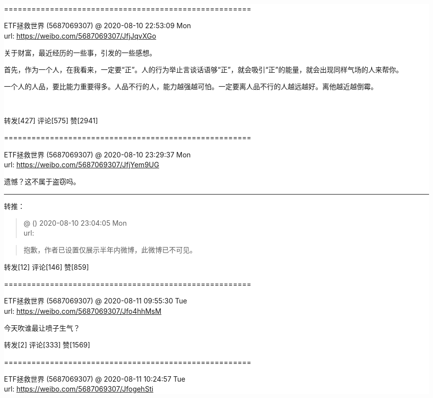 ======================================================






ETF拯救世界 (5687069307) @
2020-08-10 22:53:09 Mon  
url: https://weibo.com/5687069307/JfjJqvXGo

关于财富，最近经历的一些事，引发的一些感想。

首先，作为一个人，在我看来，一定要“正”。人的行为举止言谈话语够“正”，就会吸引“正”的能量，就会出现同样气场的人来帮你。

一个人的人品，要比能力重要得多。人品不行的人，能力越强越可怕。一定要离人品不行的人越远越好。离他越近越倒霉。

 ​​​

转发[427]  评论[575]  赞[2941] 

======================================================






ETF拯救世界 (5687069307) @
2020-08-10 23:29:37 Mon  
url: https://weibo.com/5687069307/JfjYem9UG

遗憾？这不属于盗窃吗。

------------------------------------------------------
转推：
>  @ ()
>  2020-08-10 23:04:05 Mon  
>  url: 

>  抱歉，作者已设置仅展示半年内微博，此微博已不可见。 ​​​

转发[12]  评论[146]  赞[859] 

======================================================






ETF拯救世界 (5687069307) @
2020-08-11 09:55:30 Tue  
url: https://weibo.com/5687069307/Jfo4hhMsM

今天吹谁最让喷子生气？ ​​​

转发[2]  评论[333]  赞[1569] 

======================================================






ETF拯救世界 (5687069307) @
2020-08-11 10:24:57 Tue  
url: https://weibo.com/5687069307/JfogehSti
